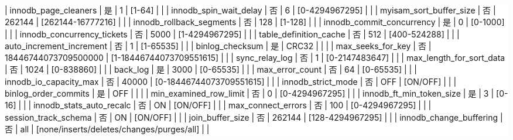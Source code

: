| innodb_page_cleaners                     | 是       | 1                                                            | [1-64]                                                       |                                                              |
| innodb_spin_wait_delay                   | 否       | 6                                                            | [0-4294967295]                                               |                                                              |
| myisam_sort_buffer_size                  | 否       | 262144                                                       | [262144-16777216]                                            |                                                              |
| innodb_rollback_segments                 | 否       | 128                                                          | [1-128]                                                      |                                                              |
| innodb_commit_concurrency                | 是       | 0                                                            | [0-1000]                                                     |                                                              |
| innodb_concurrency_tickets               | 否       | 5000                                                         | [1-4294967295]                                               |                                                              |
| table_definition_cache                   | 否       | 512                                                          | [400-524288]                                                 |                                                              |
| auto_increment_increment                 | 否       | 1                                                            | [1-65535]                                                    |                                                              |
| binlog_checksum                          | 是       | CRC32                                                        |                                                              |                                                              |
| max_seeks_for_key                        | 否       | 18446744073709500000                                         | [1-18446744073709551615]                                     |                                                              |
| sync_relay_log                           | 否       | 1                                                            | [0-2147483647]                                               |                                                              |
| max_length_for_sort_data                 | 否       | 1024                                                         | [0-838860]                                                   |                                                              |
| back_log                                 | 是       | 3000                                                         | [0-65535]                                                    |                                                              |
| max_error_count                          | 否       | 64                                                           | [0-65535]                                                    |                                                              |
| innodb_io_capacity_max                   | 否       | 40000                                                        | [0-18446744073709551615]                                     |                                                              |
| innodb_strict_mode                       | 否       | OFF                                                          | [ON/OFF]                                                     |                                                              |
| binlog_order_commits                     | 是       | OFF                                                          |                                                              |                                                              |
| min_examined_row_limit                   | 否       | 0                                                            | [0-4294967295]                                               |                                                              |
| innodb_ft_min_token_size                 | 是       | 3                                                            | [0-16]                                                       |                                                              |
| innodb_stats_auto_recalc                 | 否       | ON                                                           | [ON/OFF]                                                     |                                                              |
| max_connect_errors                       | 否       | 100                                                          | [0-4294967295]                                               |                                                              |
| session_track_schema                     | 否       | ON                                                           | [ON/OFF]                                                     |                                                              |
| join_buffer_size                         | 否       | 262144                                                       | [128-4294967295]                                             |                                                              |
| innodb_change_buffering                  | 否       | all                                                          | [none/inserts/deletes/changes/purges/all]                    |                                                              |